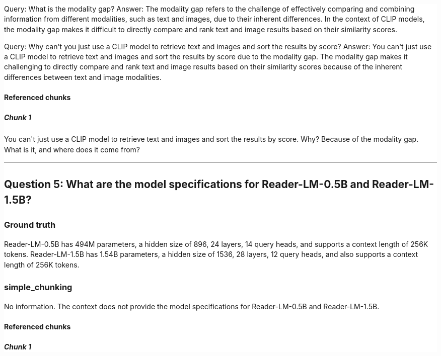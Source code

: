 Query: What is the modality gap?
Answer:
The modality gap refers to the challenge of effectively comparing and combining information from different modalities, such as text and images, due to their inherent differences. In the context of CLIP models, the modality gap makes it difficult to directly compare and rank text and image results based on their similarity scores.

Query: Why can't you just use a CLIP model to retrieve text and images and sort the results by score?
Answer:
You can't just use a CLIP model to retrieve text and images and sort the results by score due to the modality gap. The modality gap makes it challenging to directly compare and rank text and image results based on their similarity scores because of the inherent differences between text and image modalities.

#### Referenced chunks

##### Chunk 1

You can't just use a CLIP model to retrieve text and images and sort the results by score. Why? Because of the modality gap. What is it, and where does it come from?

---

## Question 5: What are the model specifications for Reader-LM-0.5B and Reader-LM-1.5B?

### Ground truth

Reader-LM-0.5B has 494M parameters, a hidden size of 896, 24 layers, 14 query heads, and supports a context length of 256K tokens. Reader-LM-1.5B has 1.54B parameters, a hidden size of 1536, 28 layers, 12 query heads, and also supports a context length of 256K tokens.

### simple_chunking

No information. The context does not provide the model specifications for Reader-LM-0.5B and Reader-LM-1.5B.

#### Referenced chunks

##### Chunk 1
